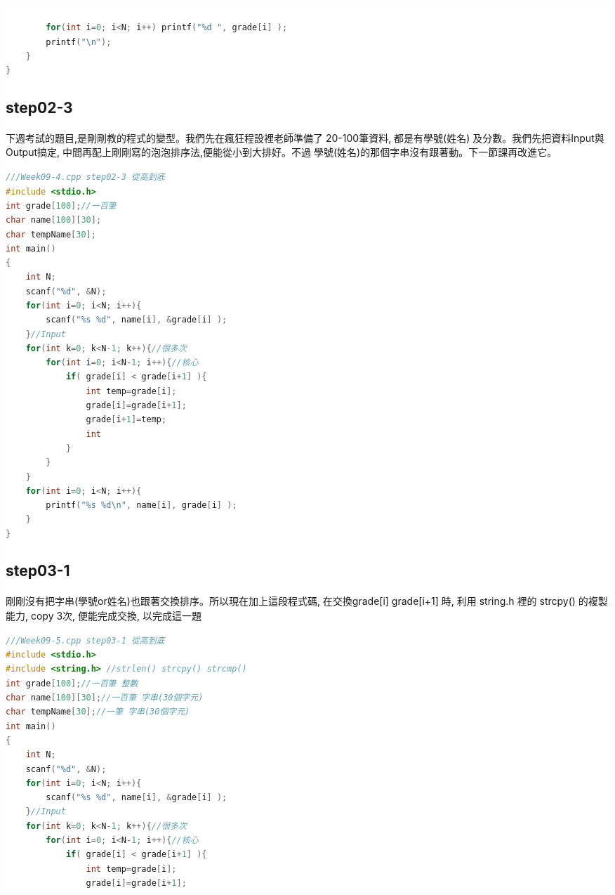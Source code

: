 ```cpp

        for(int i=0; i<N; i++) printf("%d ", grade[i] );
        printf("\n");
    }
}
```

## step02-3
下週考試的題目,是剛剛教的程式的變型。我們先在瘋狂程設裡老師準備了 20-100筆資料, 都是有學號(姓名) 及分數。我們先把資料Input與Output搞定, 中間再配上剛剛寫的泡泡排序法,便能從小到大排好。不過 學號(姓名)的那個字串沒有跟著動。下一節課再改進它。

```cpp
///Week09-4.cpp step02-3 從高到底
#include <stdio.h>
int grade[100];//一百筆
char name[100][30];
char tempName[30];
int main()
{
	int N;
	scanf("%d", &N);
	for(int i=0; i<N; i++){
		scanf("%s %d", name[i], &grade[i] );
	}//Input
	for(int k=0; k<N-1; k++){//很多次
		for(int i=0; i<N-1; i++){//核心
			if( grade[i] < grade[i+1] ){
				int temp=grade[i];
				grade[i]=grade[i+1];
				grade[i+1]=temp;
				int
			}
		}
	}
	for(int i=0; i<N; i++){
		printf("%s %d\n", name[i], grade[i] );
	}
}
```

## step03-1
剛剛沒有把字串(學號or姓名)也跟著交換排序。所以現在加上這段程式碼, 在交換grade[i] grade[i+1] 時, 利用 string.h 裡的 strcpy() 的複製能力, copy 3次, 便能完成交換, 以完成這一題

```cpp
///Week09-5.cpp step03-1 從高到底
#include <stdio.h>
#include <string.h> //strlen() strcpy() strcmp()
int grade[100];//一百筆 整數
char name[100][30];//一百筆 字串(30個字元)
char tempName[30];//一筆 字串(30個字元)
int main()
{
	int N;
	scanf("%d", &N);
	for(int i=0; i<N; i++){
		scanf("%s %d", name[i], &grade[i] );
	}//Input
	for(int k=0; k<N-1; k++){//很多次
		for(int i=0; i<N-1; i++){//核心
			if( grade[i] < grade[i+1] ){
				int temp=grade[i];
				grade[i]=grade[i+1];
```